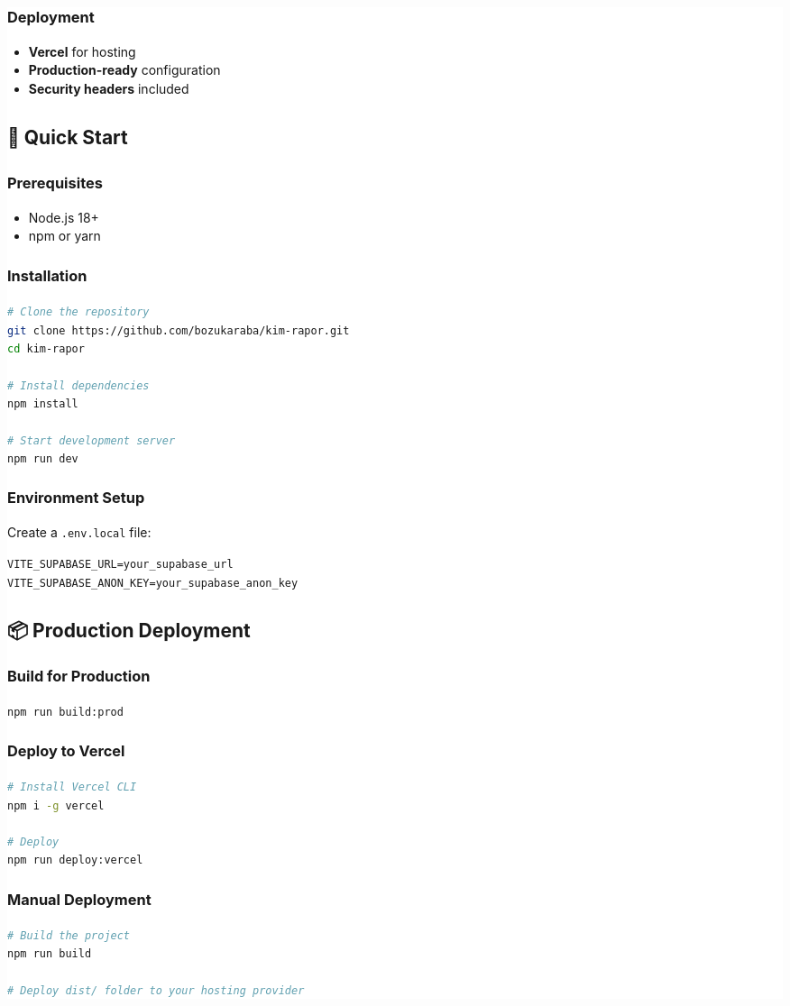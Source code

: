 ### Deployment
- **Vercel** for hosting
- **Production-ready** configuration
- **Security headers** included

## 🚀 **Quick Start**

### Prerequisites
- Node.js 18+ 
- npm or yarn

### Installation

```bash
# Clone the repository
git clone https://github.com/bozukaraba/kim-rapor.git
cd kim-rapor

# Install dependencies
npm install

# Start development server
npm run dev
```

### Environment Setup

Create a `.env.local` file:

```env
VITE_SUPABASE_URL=your_supabase_url
VITE_SUPABASE_ANON_KEY=your_supabase_anon_key
```

## 📦 **Production Deployment**

### Build for Production
```bash
npm run build:prod
```

### Deploy to Vercel
```bash
# Install Vercel CLI
npm i -g vercel

# Deploy
npm run deploy:vercel
```

### Manual Deployment
```bash
# Build the project
npm run build

# Deploy dist/ folder to your hosting provider
```
